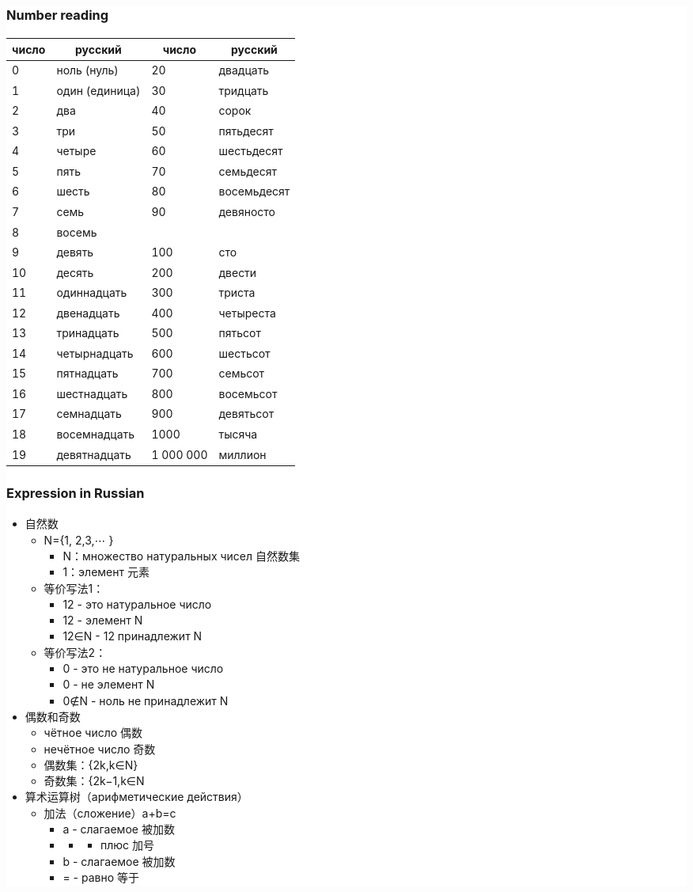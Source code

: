 ### Number reading

| число | русский          | число     | русский     |
|-------|------------------|-----------|-------------|
| 0     | ноль \(нуль\)    | 20        | двадцать    |
| 1     | один \(единица\) | 30        | тридцать    |
| 2     | два              | 40        | сорок       |
| 3     | три              | 50        | пятьдесят   |
| 4     | четыре           | 60        | шестьдесят  |
| 5     | пять             | 70        | семьдесят   |
| 6     | шесть            | 80        | восемьдесят |
| 7     | семь             | 90        | девяносто   |
| 8     | восемь           |           |             |
| 9     | девять           | 100       | сто         |
| 10    | десять           | 200       | двести      |
| 11    | одиннадцать      | 300       | триста      |
| 12    | двенадцать       | 400       | четыреста   |
| 13    | тринадцать       | 500       | пятьсот     |
| 14    | четырнадцать     | 600       | шестьсот    |
| 15    | пятнадцать       | 700       | семьсот     |
| 16    | шестнадцать      | 800       | восемьсот   |
| 17    | семнадцать       | 900       | девятьсот   |
| 18    | восемнадцать     | 1000      | тысяча      |
| 19    | девятнадцать     | 1 000 000 | миллион     |

### Expression in Russian

- 自然数
    - N={1, 2,3,⋯ }
        - N：множество натуральных чисел 自然数集
        - 1：элемент 元素
    - 等价写法1：
        - 12 - это натуральное число
        - 12 - элемент N
        - 12∈N - 12 принадлежит N
    - 等价写法2：
        - 0 - это не натуральное число
        - 0 - не элемент N
        - 0∉N - ноль не принадлежит N
- 偶数和奇数
    - чётное число 偶数
    - нечётное число 奇数
    - 偶数集：{2k,k∈N}
    - 奇数集：{2k−1,k∈N
- 算术运算树（арифметические действия）
    - 加法（сложение）a+b=c
        - a - слагаемое 被加数
        - + - плюс 加号
        - b - слагаемое 被加数
        - = - равно 等于